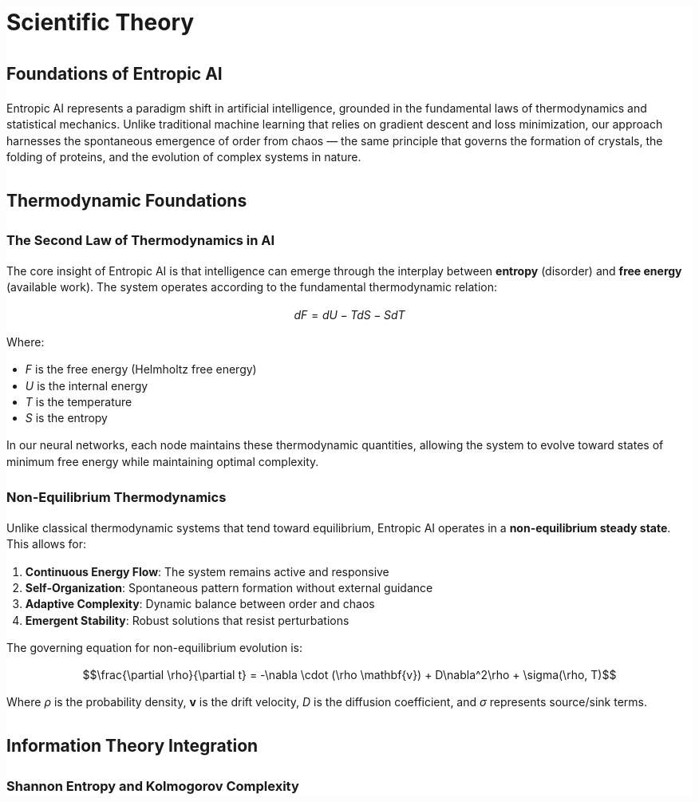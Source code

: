 # Scientific Theory

## Foundations of Entropic AI

Entropic AI represents a paradigm shift in artificial intelligence, grounded in the fundamental laws of thermodynamics and statistical mechanics. Unlike traditional machine learning that relies on gradient descent and loss minimization, our approach harnesses the spontaneous emergence of order from chaos — the same principle that governs the formation of crystals, the folding of proteins, and the evolution of complex systems in nature.

## Thermodynamic Foundations

### The Second Law of Thermodynamics in AI

The core insight of Entropic AI is that intelligence can emerge through the interplay between **entropy** (disorder) and **free energy** (available work). The system operates according to the fundamental thermodynamic relation:

$$dF = dU - TdS - SdT$$

Where:

- $F$ is the free energy (Helmholtz free energy)
- $U$ is the internal energy
- $T$ is the temperature
- $S$ is the entropy

In our neural networks, each node maintains these thermodynamic quantities, allowing the system to evolve toward states of minimum free energy while maintaining optimal complexity.

### Non-Equilibrium Thermodynamics

Unlike classical thermodynamic systems that tend toward equilibrium, Entropic AI operates in a **non-equilibrium steady state**. This allows for:

1. **Continuous Energy Flow**: The system remains active and responsive
2. **Self-Organization**: Spontaneous pattern formation without external guidance
3. **Adaptive Complexity**: Dynamic balance between order and chaos
4. **Emergent Stability**: Robust solutions that resist perturbations

The governing equation for non-equilibrium evolution is:

$$\frac{\partial \rho}{\partial t} = -\nabla \cdot (\rho \mathbf{v}) + D\nabla^2\rho + \sigma(\rho, T)$$

Where $\rho$ is the probability density, $\mathbf{v}$ is the drift velocity, $D$ is the diffusion coefficient, and $\sigma$ represents source/sink terms.

## Information Theory Integration

### Shannon Entropy and Kolmogorov Complexity
